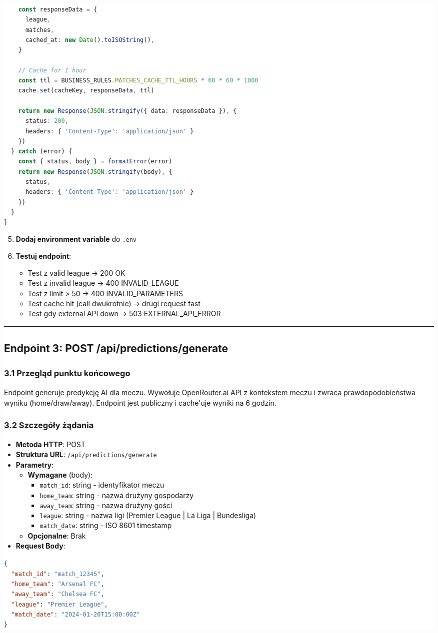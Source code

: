    ```typescript
       const responseData = {
         league,
         matches,
         cached_at: new Date().toISOString(),
       }

       // Cache for 1 hour
       const ttl = BUSINESS_RULES.MATCHES_CACHE_TTL_HOURS * 60 * 60 * 1000
       cache.set(cacheKey, responseData, ttl)

       return new Response(JSON.stringify({ data: responseData }), {
         status: 200,
         headers: { 'Content-Type': 'application/json' }
       })
     } catch (error) {
       const { status, body } = formatError(error)
       return new Response(JSON.stringify(body), {
         status,
         headers: { 'Content-Type': 'application/json' }
       })
     }
   }
   ```

5. **Dodaj environment variable** do `.env`

6. **Testuj endpoint**:
   - Test z valid league → 200 OK
   - Test z invalid league → 400 INVALID_LEAGUE
   - Test z limit > 50 → 400 INVALID_PARAMETERS
   - Test cache hit (call dwukrotnie) → drugi request fast
   - Test gdy external API down → 503 EXTERNAL_API_ERROR

---

## Endpoint 3: POST /api/predictions/generate

### 3.1 Przegląd punktu końcowego

Endpoint generuje predykcję AI dla meczu. Wywołuje OpenRouter.ai API z kontekstem meczu i zwraca prawdopodobieństwa wyniku (home/draw/away). Endpoint jest publiczny i cache'uje wyniki na 6 godzin.

### 3.2 Szczegóły żądania

- **Metoda HTTP**: POST
- **Struktura URL**: `/api/predictions/generate`
- **Parametry**:
  - **Wymagane** (body):
    - `match_id`: string - identyfikator meczu
    - `home_team`: string - nazwa drużyny gospodarzy
    - `away_team`: string - nazwa drużyny gości
    - `league`: string - nazwa ligi (Premier League | La Liga | Bundesliga)
    - `match_date`: string - ISO 8601 timestamp
  - **Opcjonalne**: Brak
- **Request Body**:
```json
{
  "match_id": "match_12345",
  "home_team": "Arsenal FC",
  "away_team": "Chelsea FC",
  "league": "Premier League",
  "match_date": "2024-01-20T15:00:00Z"
}
```